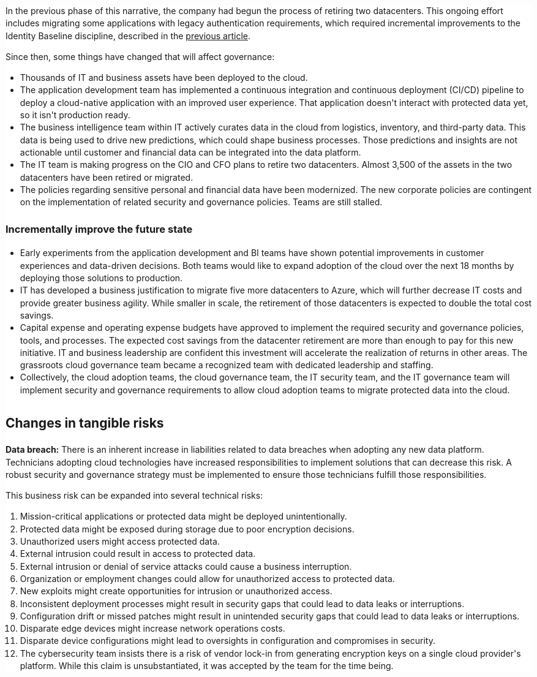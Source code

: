 In the previous phase of this narrative, the company had begun the process of retiring two datacenters. This ongoing effort includes migrating some applications with legacy authentication requirements, which required incremental improvements to the Identity Baseline discipline, described in the [previous article](./identity-baseline-improvement.md).

Since then, some things have changed that will affect governance:

- Thousands of IT and business assets have been deployed to the cloud.
- The application development team has implemented a continuous integration and continuous deployment (CI/CD) pipeline to deploy a cloud-native application with an improved user experience. That application doesn't interact with protected data yet, so it isn't production ready.
- The business intelligence team within IT actively curates data in the cloud from logistics, inventory, and third-party data. This data is being used to drive new predictions, which could shape business processes. Those predictions and insights are not actionable until customer and financial data can be integrated into the data platform.
- The IT team is making progress on the CIO and CFO plans to retire two datacenters. Almost 3,500 of the assets in the two datacenters have been retired or migrated.
- The policies regarding sensitive personal and financial data have been modernized. The new corporate policies are contingent on the implementation of related security and governance policies. Teams are still stalled.

### Incrementally improve the future state

- Early experiments from the application development and BI teams have shown potential improvements in customer experiences and data-driven decisions. Both teams would like to expand adoption of the cloud over the next 18 months by deploying those solutions to production.
- IT has developed a business justification to migrate five more datacenters to Azure, which will further decrease IT costs and provide greater business agility. While smaller in scale, the retirement of those datacenters is expected to double the total cost savings.
- Capital expense and operating expense budgets have approved to implement the required security and governance policies, tools, and processes. The expected cost savings from the datacenter retirement are more than enough to pay for this new initiative. IT and business leadership are confident this investment will accelerate the realization of returns in other areas. The grassroots cloud governance team became a recognized team with dedicated leadership and staffing.
- Collectively, the cloud adoption teams, the cloud governance team, the IT security team, and the IT governance team will implement security and governance requirements to allow cloud adoption teams to migrate protected data into the cloud.

## Changes in tangible risks

**Data breach:** There is an inherent increase in liabilities related to data breaches when adopting any new data platform. Technicians adopting cloud technologies have increased responsibilities to implement solutions that can decrease this risk. A robust security and governance strategy must be implemented to ensure those technicians fulfill those responsibilities.

This business risk can be expanded into several technical risks:

1. Mission-critical applications or protected data might be deployed unintentionally.
1. Protected data might be exposed during storage due to poor encryption decisions.
1. Unauthorized users might access protected data.
1. External intrusion could result in access to protected data.
1. External intrusion or denial of service attacks could cause a business interruption.
1. Organization or employment changes could allow for unauthorized access to protected data.
1. New exploits might create opportunities for intrusion or unauthorized access.
1. Inconsistent deployment processes might result in security gaps that could lead to data leaks or interruptions.
1. Configuration drift or missed patches might result in unintended security gaps that could lead to data leaks or interruptions.
1. Disparate edge devices might increase network operations costs.
1. Disparate device configurations might lead to oversights in configuration and compromises in security.
1. The cybersecurity team insists there is a risk of vendor lock-in from generating encryption keys on a single cloud provider's platform. While this claim is unsubstantiated, it was accepted by the team for the time being.
